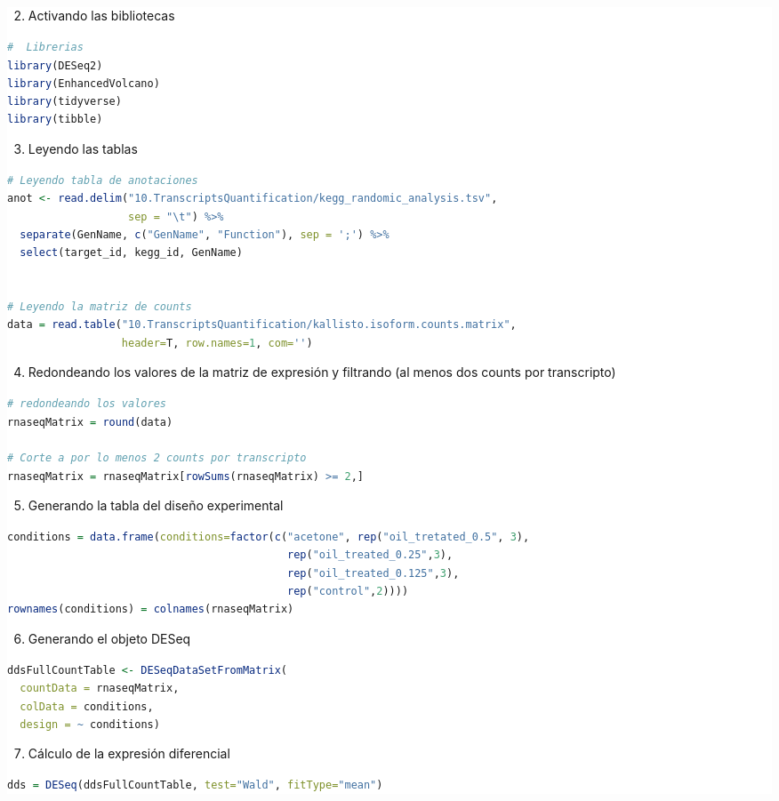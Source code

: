 2.  Activando las bibliotecas

``` r
#  Librerias
library(DESeq2)
library(EnhancedVolcano)
library(tidyverse)
library(tibble)
```

3.  Leyendo las tablas

``` r
# Leyendo tabla de anotaciones
anot <- read.delim("10.TranscriptsQuantification/kegg_randomic_analysis.tsv",
                   sep = "\t") %>% 
  separate(GenName, c("GenName", "Function"), sep = ';') %>% 
  select(target_id, kegg_id, GenName)


# Leyendo la matriz de counts
data = read.table("10.TranscriptsQuantification/kallisto.isoform.counts.matrix", 
                  header=T, row.names=1, com='')
```

4.  Redondeando los valores de la matriz de expresión y filtrando (al
    menos dos counts por transcripto)

``` r
# redondeando los valores
rnaseqMatrix = round(data)

# Corte a por lo menos 2 counts por transcripto
rnaseqMatrix = rnaseqMatrix[rowSums(rnaseqMatrix) >= 2,]
```

5.  Generando la tabla del diseño experimental

``` r
conditions = data.frame(conditions=factor(c("acetone", rep("oil_tretated_0.5", 3),
                                            rep("oil_treated_0.25",3), 
                                            rep("oil_treated_0.125",3),
                                            rep("control",2))))
rownames(conditions) = colnames(rnaseqMatrix)
```

6.  Generando el objeto DESeq

``` r
ddsFullCountTable <- DESeqDataSetFromMatrix(
  countData = rnaseqMatrix,
  colData = conditions,
  design = ~ conditions)
```

7.  Cálculo de la expresión diferencial

``` r
dds = DESeq(ddsFullCountTable, test="Wald", fitType="mean")
```
